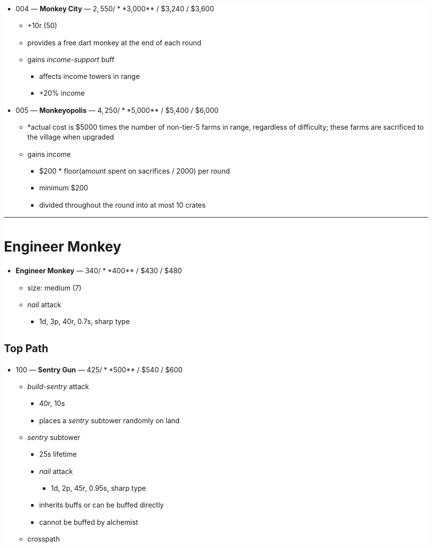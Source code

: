 - 004 — **Monkey City** — $2,550 / **$3,000** / $3,240 / $3,600
    
    - +10r (50)
        
    - provides a free dart monkey at the end of each round
        
    - gains _income-support_ buff
        
        - affects income towers in range
            
        - +20% income
            
- 005 — **Monkeyopolis** — $4,250 / **$5,000** / $5,400 / $6,000
    
    - *actual cost is $5000 times the number of non-tier-5 farms in range, regardless of difficulty; these farms are sacrificed to the village when upgraded
        
    - gains income
        
        - $200 * floor(amount spent on sacrifices / 2000) per round
            
        - minimum $200
            
        - divided throughout the round into at most 10 crates
            

---

# Engineer Monkey

- **Engineer Monkey** — $340 / **$400** / $430 / $480
    
    - size: medium (7)
        
    - _nail_ attack
        
        - 1d, 3p, 40r, 0.7s, sharp type
            

## Top Path

- 100 — **Sentry Gun** — $425 / **$500** / $540 / $600
    
    - _build-sentry_ attack
        
        - 40r, 10s
            
        - places a _sentry_ subtower randomly on land
            
    - _sentry_ subtower
        
        - 25s lifetime
            
        - _nail_ attack
            
            - 1d, 2p, 45r, 0.95s, sharp type
                
        - inherits buffs or can be buffed directly
            
        - cannot be buffed by alchemist
            
    - crosspath
        